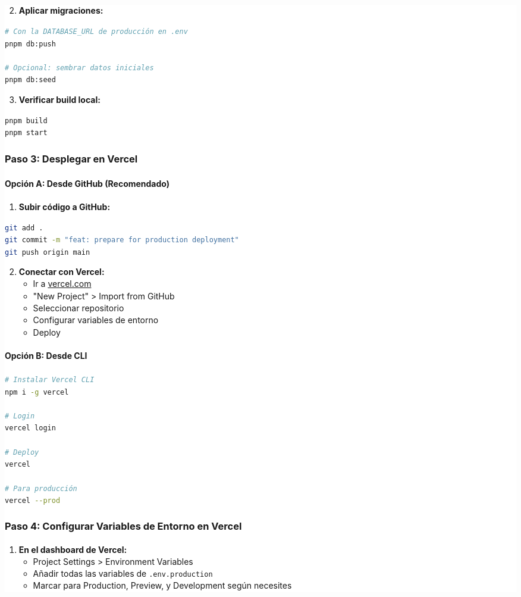 2. **Aplicar migraciones:**
```bash
# Con la DATABASE_URL de producción en .env
pnpm db:push

# Opcional: sembrar datos iniciales
pnpm db:seed
```

3. **Verificar build local:**
```bash
pnpm build
pnpm start
```

### Paso 3: Desplegar en Vercel

#### Opción A: Desde GitHub (Recomendado)

1. **Subir código a GitHub:**
```bash
git add .
git commit -m "feat: prepare for production deployment"
git push origin main
```

2. **Conectar con Vercel:**
   - Ir a [vercel.com](https://vercel.com)
   - "New Project" > Import from GitHub
   - Seleccionar repositorio
   - Configurar variables de entorno
   - Deploy

#### Opción B: Desde CLI

```bash
# Instalar Vercel CLI
npm i -g vercel

# Login
vercel login

# Deploy
vercel

# Para producción
vercel --prod
```

### Paso 4: Configurar Variables de Entorno en Vercel

1. **En el dashboard de Vercel:**
   - Project Settings > Environment Variables
   - Añadir todas las variables de `.env.production`
   - Marcar para Production, Preview, y Development según necesites
